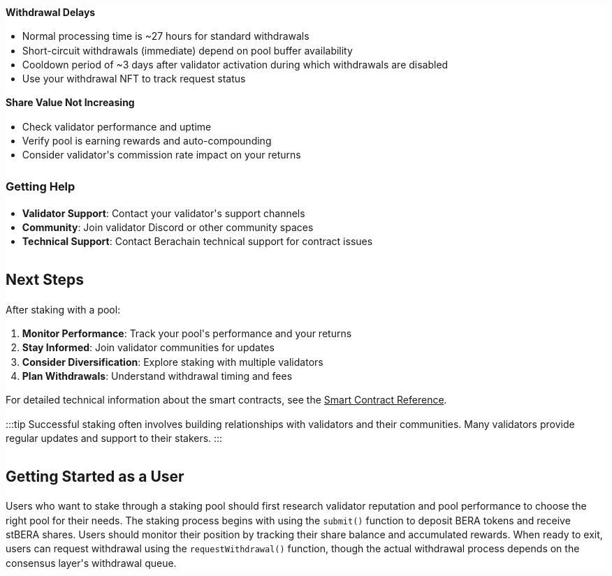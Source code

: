 **Withdrawal Delays**

- Normal processing time is ~27 hours for standard withdrawals
- Short-circuit withdrawals (immediate) depend on pool buffer availability
- Cooldown period of ~3 days after validator activation during which withdrawals are disabled
- Use your withdrawal NFT to track request status

**Share Value Not Increasing**

- Check validator performance and uptime
- Verify pool is earning rewards and auto-compounding
- Consider validator's commission rate impact on your returns

### Getting Help

- **Validator Support**: Contact your validator's support channels
- **Community**: Join validator Discord or other community spaces
- **Technical Support**: Contact Berachain technical support for contract issues

## Next Steps

After staking with a pool:

1. **Monitor Performance**: Track your pool's performance and your returns
2. **Stay Informed**: Join validator communities for updates
3. **Consider Diversification**: Explore staking with multiple validators
4. **Plan Withdrawals**: Understand withdrawal timing and fees

For detailed technical information about the smart contracts, see the [Smart Contract Reference](/nodes/staking-pools/contracts).

:::tip
Successful staking often involves building relationships with validators and their communities. Many validators provide regular updates and support to their stakers.
:::

## Getting Started as a User

Users who want to stake through a staking pool should first research validator reputation and pool performance to choose the right pool for their needs. The staking process begins with using the `submit()` function to deposit BERA tokens and receive stBERA shares. Users should monitor their position by tracking their share balance and accumulated rewards. When ready to exit, users can request withdrawal using the `requestWithdrawal()` function, though the actual withdrawal process depends on the consensus layer's withdrawal queue.
